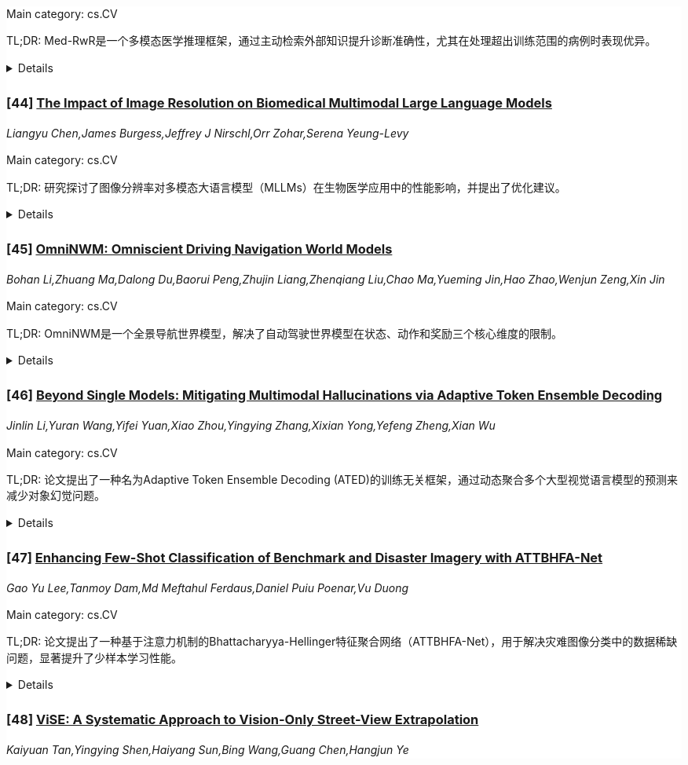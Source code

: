 Main category: cs.CV

TL;DR: Med-RwR是一个多模态医学推理框架，通过主动检索外部知识提升诊断准确性，尤其在处理超出训练范围的病例时表现优异。


<details><summary>Details</summary></details>


### [44] [The Impact of Image Resolution on Biomedical Multimodal Large Language Models](https://arxiv.org/abs/2510.18304)
*Liangyu Chen,James Burgess,Jeffrey J Nirschl,Orr Zohar,Serena Yeung-Levy*

Main category: cs.CV

TL;DR: 研究探讨了图像分辨率对多模态大语言模型（MLLMs）在生物医学应用中的性能影响，并提出了优化建议。


<details><summary>Details</summary></details>


### [45] [OmniNWM: Omniscient Driving Navigation World Models](https://arxiv.org/abs/2510.18313)
*Bohan Li,Zhuang Ma,Dalong Du,Baorui Peng,Zhujin Liang,Zhenqiang Liu,Chao Ma,Yueming Jin,Hao Zhao,Wenjun Zeng,Xin Jin*

Main category: cs.CV

TL;DR: OmniNWM是一个全景导航世界模型，解决了自动驾驶世界模型在状态、动作和奖励三个核心维度的限制。


<details><summary>Details</summary></details>


### [46] [Beyond Single Models: Mitigating Multimodal Hallucinations via Adaptive Token Ensemble Decoding](https://arxiv.org/abs/2510.18321)
*Jinlin Li,Yuran Wang,Yifei Yuan,Xiao Zhou,Yingying Zhang,Xixian Yong,Yefeng Zheng,Xian Wu*

Main category: cs.CV

TL;DR: 论文提出了一种名为Adaptive Token Ensemble Decoding (ATED)的训练无关框架，通过动态聚合多个大型视觉语言模型的预测来减少对象幻觉问题。


<details><summary>Details</summary></details>


### [47] [Enhancing Few-Shot Classification of Benchmark and Disaster Imagery with ATTBHFA-Net](https://arxiv.org/abs/2510.18326)
*Gao Yu Lee,Tanmoy Dam,Md Meftahul Ferdaus,Daniel Puiu Poenar,Vu Duong*

Main category: cs.CV

TL;DR: 论文提出了一种基于注意力机制的Bhattacharyya-Hellinger特征聚合网络（ATTBHFA-Net），用于解决灾难图像分类中的数据稀缺问题，显著提升了少样本学习性能。


<details><summary>Details</summary></details>


### [48] [ViSE: A Systematic Approach to Vision-Only Street-View Extrapolation](https://arxiv.org/abs/2510.18341)
*Kaiyuan Tan,Yingying Shen,Haiyang Sun,Bing Wang,Guang Chen,Hangjun Ye*
